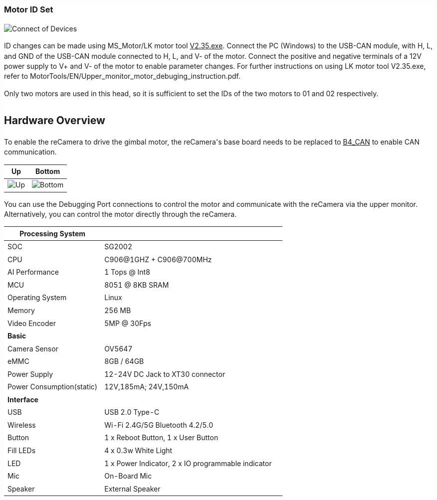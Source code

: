 ### Motor ID Set

![Connect of Devices](static/connection.png)

ID changes can be made using MS_Motor/LK motor tool [V2.35.exe](MotorTools/CN/KY%20motor%20tool%20V2.35.exe). Connect the PC (Windows) to the USB-CAN module, with H, L, and GND of the USB-CAN module connected to H, L, and V- of the motor. Connect the positive and negative terminals of a 12V power supply to V+ and V- of the motor to enable parameter changes. For further instructions on using LK motor tool V2.35.exe, refer to MotorTools/EN/Upper_monitor_motor_debuging_instruction.pdf. 

Only two motors are used in this head, so it is sufficient to set the IDs of the two motors to 01 and 02 respectively.


## Hardware Overview

To enable the reCamera to drive the gimbal motor, the reCamera's base board needs to be replaced to [B4_CAN](https://github.com/Seeed-Studio/OSHW-reCamera-Series) to enable CAN communication.

Up             |  Bottom
:-------------------------:|:-------------------------:
![Up](./static/Gimbal_A.png)  |  ![Bottom](./static/Gimbal_B.png)


You can use the Debugging Port connections to control the motor and communicate with the reCamera via the upper monitor. Alternatively, you can control the motor directly through the reCamera.



| **Processing System**                |                                                         |                                                         |
| ------------------------------------ | ------------------------------------------------------- | ------------------------------------------------------- |
| SOC                                  | SG2002                                                  |                                                         |
| CPU                                  | C906@1GHZ + C906@700MHz                                 |                                                         |
| AI Performance                       | 1 Tops @ Int8                                           |                                                         |
| MCU                                  | 8051 @ 8KB SRAM                                         |                                                         |
| Operating System                     | Linux                                                   |                                                         |
| Memory                               | 256 MB                                                  |                                                         |
| Video Encoder                        | 5MP @ 30Fps                                             |                                                         |
| **Basic**                            |                                                         |                                                         |
| Camera Sensor                        | OV5647                                                  |                                                         |
| eMMC                                 | 8GB / 64GB                                              |                                                         |
| Power Supply                         | 12-24V DC Jack to XT30 connector                        |                                                         |
| Power Consumption(static)            | 12V,185mA; 24V,150mA                                    |                                                         |
| **Interface**                        |                                                         |                                                         |
| USB                                  | USB 2.0 Type-C                                          |                                                         |
| Wireless                             | Wi-Fi 2.4G/5G Bluetooth 4.2/5.0                         |                                                         |
| Button                               | 1 x Reboot Button, 1 x User Button                      |                                                         |
| Fill LEDs                            | 4 x 0.3w White Light                                    |                                                         |
| LED                                  | 1 x Power Indicator, 2 x IO programmable indicator      |                                                         |
| Mic                                  | On-Board Mic                                            |                                                         |
| Speaker                              | External Speaker                                        |                                                         |